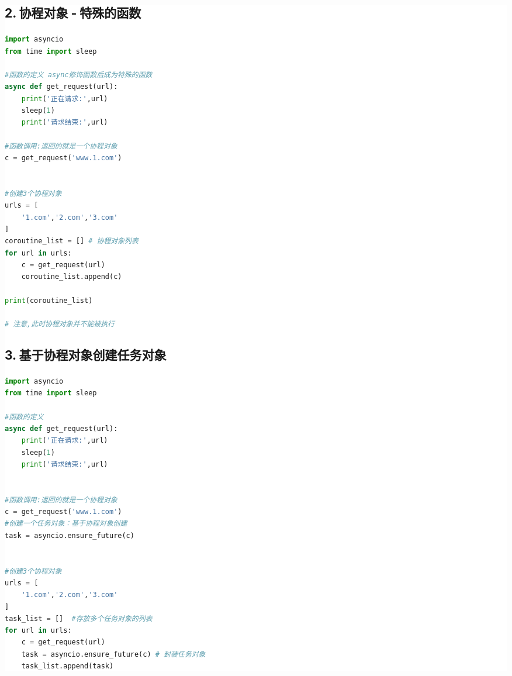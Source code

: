 ## 2. 协程对象 - 特殊的函数 

```python
import asyncio
from time import sleep

#函数的定义 async修饰函数后成为特殊的函数
async def get_request(url):
    print('正在请求:',url)
    sleep(1)
    print('请求结束:',url)

#函数调用:返回的就是一个协程对象
c = get_request('www.1.com')


#创建3个协程对象
urls = [
    '1.com','2.com','3.com'
]
coroutine_list = [] # 协程对象列表
for url in urls:
    c = get_request(url)
    coroutine_list.append(c)

print(coroutine_list)

# 注意,此时协程对象并不能被执行
```

## 3. 基于协程对象创建任务对象 

```python
import asyncio
from time import sleep

#函数的定义
async def get_request(url):
    print('正在请求:',url)
    sleep(1)
    print('请求结束:',url)


#函数调用:返回的就是一个协程对象
c = get_request('www.1.com')
#创建一个任务对象：基于协程对象创建
task = asyncio.ensure_future(c)


#创建3个协程对象
urls = [
    '1.com','2.com','3.com'
]
task_list = []  #存放多个任务对象的列表
for url in urls:
    c = get_request(url)
    task = asyncio.ensure_future(c) # 封装任务对象
    task_list.append(task)
```
